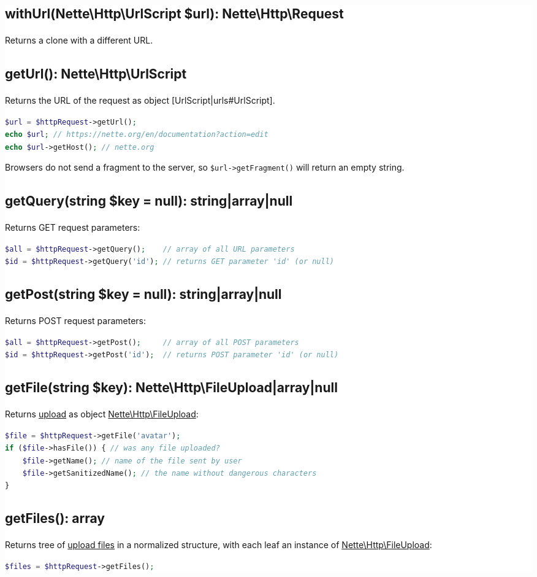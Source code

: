 
withUrl(Nette\Http\UrlScript $url): Nette\Http\Request
------------------------------------------------------
Returns a clone with a different URL.

getUrl(): Nette\Http\UrlScript
------------------------------
Returns the URL of the request as object [UrlScript|urls#UrlScript].

```php
$url = $httpRequest->getUrl();
echo $url; // https://nette.org/en/documentation?action=edit
echo $url->getHost(); // nette.org
```

Browsers do not send a fragment to the server, so `$url->getFragment()` will return an empty string.

getQuery(string $key = null): string|array|null
-----------------------------------------------
Returns GET request parameters:

```php
$all = $httpRequest->getQuery();    // array of all URL parameters
$id = $httpRequest->getQuery('id'); // returns GET parameter 'id' (or null)
```

getPost(string $key = null): string|array|null
----------------------------------------------
Returns POST request parameters:

```php
$all = $httpRequest->getPost();     // array of all POST parameters
$id = $httpRequest->getPost('id');  // returns POST parameter 'id' (or null)
```

getFile(string $key): Nette\Http\FileUpload|array|null
------------------------------------------------------
Returns [upload](#Uploaded-Files) as object [Nette\Http\FileUpload](https://api.nette.org/3.0/Nette/Http/FileUpload.html):

```php
$file = $httpRequest->getFile('avatar');
if ($file->hasFile()) { // was any file uploaded?
	$file->getName(); // name of the file sent by user
	$file->getSanitizedName(); // the name without dangerous characters
}
```

getFiles(): array
-----------------
Returns tree of [upload files](#Uploaded-Files) in a normalized structure, with each leaf an instance of [Nette\Http\FileUpload](https://api.nette.org/3.0/Nette/Http/FileUpload.html):

```php
$files = $httpRequest->getFiles();
```
